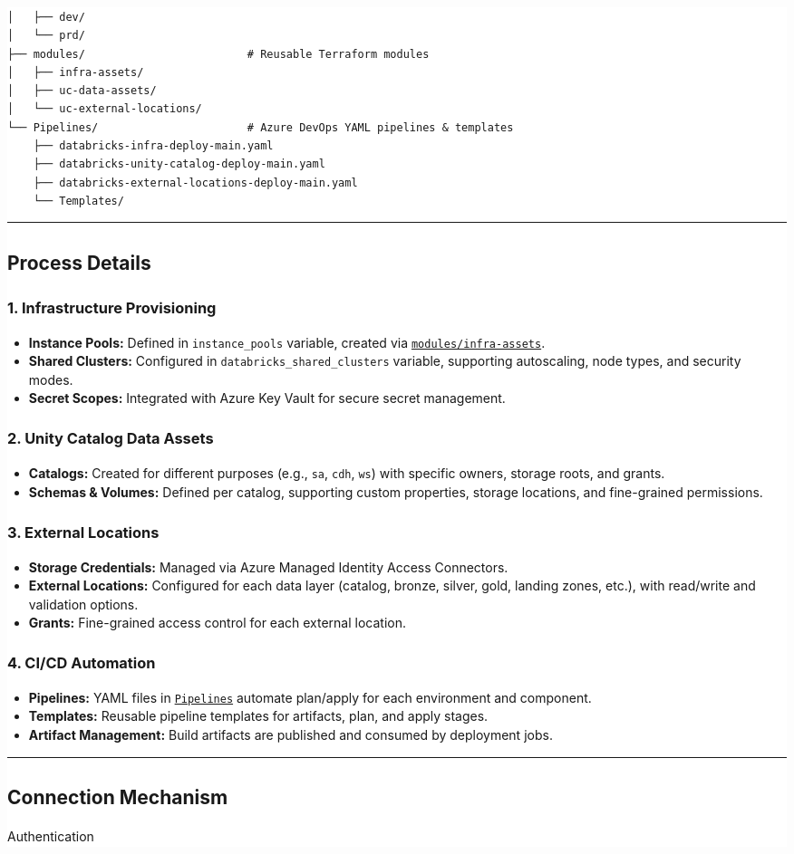 ```
│   ├── dev/
│   └── prd/
├── modules/                         # Reusable Terraform modules
│   ├── infra-assets/
│   ├── uc-data-assets/
│   └── uc-external-locations/
└── Pipelines/                       # Azure DevOps YAML pipelines & templates
    ├── databricks-infra-deploy-main.yaml
    ├── databricks-unity-catalog-deploy-main.yaml
    ├── databricks-external-locations-deploy-main.yaml
    └── Templates/
```

---

## Process Details

### 1. Infrastructure Provisioning

- **Instance Pools:** Defined in `instance_pools` variable, created via [`modules/infra-assets`](Azure%20Databricks/modules/infra-assets).
- **Shared Clusters:** Configured in `databricks_shared_clusters` variable, supporting autoscaling, node types, and security modes.
- **Secret Scopes:** Integrated with Azure Key Vault for secure secret management.

### 2. Unity Catalog Data Assets

- **Catalogs:** Created for different purposes (e.g., `sa`, `cdh`, `ws`) with specific owners, storage roots, and grants.
- **Schemas & Volumes:** Defined per catalog, supporting custom properties, storage locations, and fine-grained permissions.

### 3. External Locations

- **Storage Credentials:** Managed via Azure Managed Identity Access Connectors.
- **External Locations:** Configured for each data layer (catalog, bronze, silver, gold, landing zones, etc.), with read/write and validation options.
- **Grants:** Fine-grained access control for each external location.

### 4. CI/CD Automation

- **Pipelines:** YAML files in [`Pipelines`](Azure%20Databricks/Pipelines) automate plan/apply for each environment and component.
- **Templates:** Reusable pipeline templates for artifacts, plan, and apply stages.
- **Artifact Management:** Build artifacts are published and consumed by deployment jobs.

---

## Connection Mechanism

Authentication
